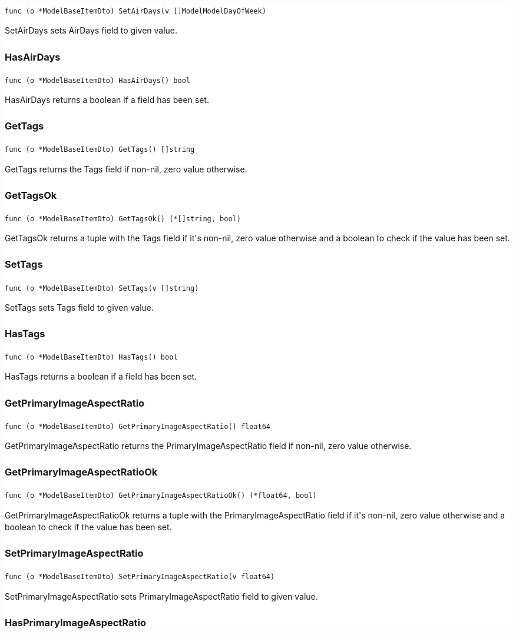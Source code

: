 `func (o *ModelBaseItemDto) SetAirDays(v []ModelModelDayOfWeek)`

SetAirDays sets AirDays field to given value.

### HasAirDays

`func (o *ModelBaseItemDto) HasAirDays() bool`

HasAirDays returns a boolean if a field has been set.

### GetTags

`func (o *ModelBaseItemDto) GetTags() []string`

GetTags returns the Tags field if non-nil, zero value otherwise.

### GetTagsOk

`func (o *ModelBaseItemDto) GetTagsOk() (*[]string, bool)`

GetTagsOk returns a tuple with the Tags field if it's non-nil, zero value otherwise
and a boolean to check if the value has been set.

### SetTags

`func (o *ModelBaseItemDto) SetTags(v []string)`

SetTags sets Tags field to given value.

### HasTags

`func (o *ModelBaseItemDto) HasTags() bool`

HasTags returns a boolean if a field has been set.

### GetPrimaryImageAspectRatio

`func (o *ModelBaseItemDto) GetPrimaryImageAspectRatio() float64`

GetPrimaryImageAspectRatio returns the PrimaryImageAspectRatio field if non-nil, zero value otherwise.

### GetPrimaryImageAspectRatioOk

`func (o *ModelBaseItemDto) GetPrimaryImageAspectRatioOk() (*float64, bool)`

GetPrimaryImageAspectRatioOk returns a tuple with the PrimaryImageAspectRatio field if it's non-nil, zero value otherwise
and a boolean to check if the value has been set.

### SetPrimaryImageAspectRatio

`func (o *ModelBaseItemDto) SetPrimaryImageAspectRatio(v float64)`

SetPrimaryImageAspectRatio sets PrimaryImageAspectRatio field to given value.

### HasPrimaryImageAspectRatio
